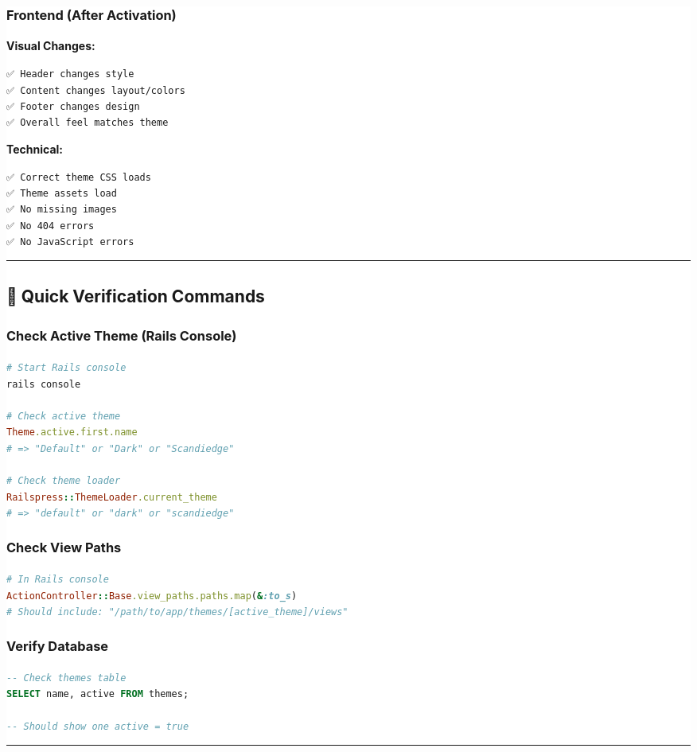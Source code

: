 ### Frontend (After Activation)

**Visual Changes:**
```
✅ Header changes style
✅ Content changes layout/colors
✅ Footer changes design
✅ Overall feel matches theme
```

**Technical:**
```
✅ Correct theme CSS loads
✅ Theme assets load
✅ No missing images
✅ No 404 errors
✅ No JavaScript errors
```

---

## 🚀 Quick Verification Commands

### Check Active Theme (Rails Console)

```ruby
# Start Rails console
rails console

# Check active theme
Theme.active.first.name
# => "Default" or "Dark" or "Scandiedge"

# Check theme loader
Railspress::ThemeLoader.current_theme
# => "default" or "dark" or "scandiedge"
```

### Check View Paths

```ruby
# In Rails console
ActionController::Base.view_paths.paths.map(&:to_s)
# Should include: "/path/to/app/themes/[active_theme]/views"
```

### Verify Database

```sql
-- Check themes table
SELECT name, active FROM themes;

-- Should show one active = true
```

---